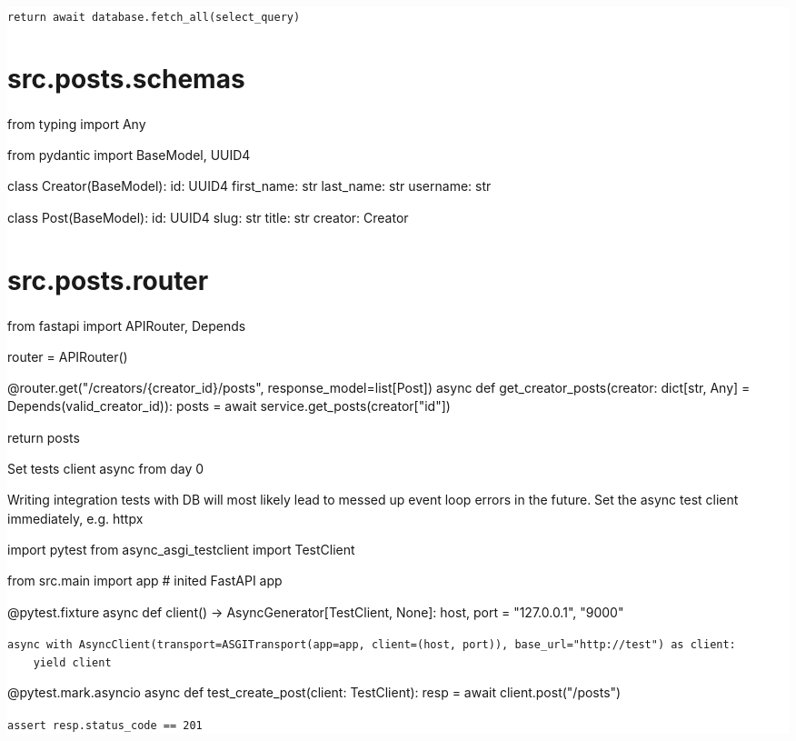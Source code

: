     return await database.fetch_all(select_query)

# src.posts.schemas

from typing import Any

from pydantic import BaseModel, UUID4

class Creator(BaseModel):
id: UUID4
first_name: str
last_name: str
username: str

class Post(BaseModel):
id: UUID4
slug: str
title: str
creator: Creator

# src.posts.router

from fastapi import APIRouter, Depends

router = APIRouter()

@router.get("/creators/{creator_id}/posts", response_model=list[Post])
async def get_creator_posts(creator: dict[str, Any] = Depends(valid_creator_id)):
posts = await service.get_posts(creator["id"])

return posts

Set tests client async from day 0

Writing integration tests with DB will most likely lead to messed up event loop errors in the future. Set the async test client immediately, e.g. httpx

import pytest
from async_asgi_testclient import TestClient

from src.main import app # inited FastAPI app

@pytest.fixture
async def client() -> AsyncGenerator[TestClient, None]:
host, port = "127.0.0.1", "9000"

    async with AsyncClient(transport=ASGITransport(app=app, client=(host, port)), base_url="http://test") as client:
        yield client

@pytest.mark.asyncio
async def test_create_post(client: TestClient):
resp = await client.post("/posts")

    assert resp.status_code == 201
